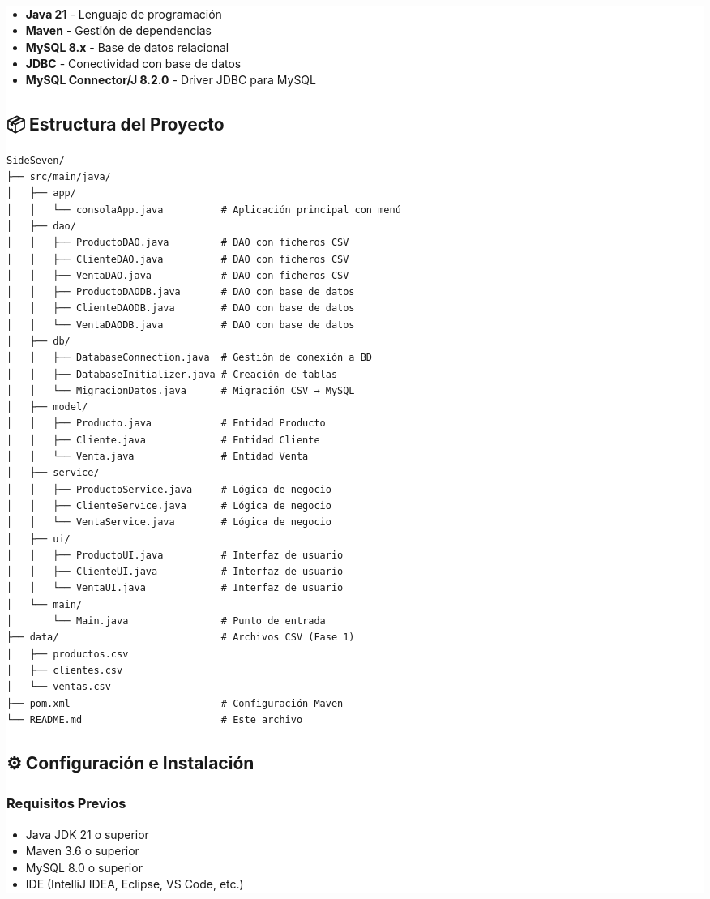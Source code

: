 - **Java 21** - Lenguaje de programación
- **Maven** - Gestión de dependencias
- **MySQL 8.x** - Base de datos relacional
- **JDBC** - Conectividad con base de datos
- **MySQL Connector/J 8.2.0** - Driver JDBC para MySQL

## 📦 Estructura del Proyecto

```
SideSeven/
├── src/main/java/
│   ├── app/
│   │   └── consolaApp.java          # Aplicación principal con menú
│   ├── dao/
│   │   ├── ProductoDAO.java         # DAO con ficheros CSV
│   │   ├── ClienteDAO.java          # DAO con ficheros CSV
│   │   ├── VentaDAO.java            # DAO con ficheros CSV
│   │   ├── ProductoDAODB.java       # DAO con base de datos
│   │   ├── ClienteDAODB.java        # DAO con base de datos
│   │   └── VentaDAODB.java          # DAO con base de datos
│   ├── db/
│   │   ├── DatabaseConnection.java  # Gestión de conexión a BD
│   │   ├── DatabaseInitializer.java # Creación de tablas
│   │   └── MigracionDatos.java      # Migración CSV → MySQL
│   ├── model/
│   │   ├── Producto.java            # Entidad Producto
│   │   ├── Cliente.java             # Entidad Cliente
│   │   └── Venta.java               # Entidad Venta
│   ├── service/
│   │   ├── ProductoService.java     # Lógica de negocio
│   │   ├── ClienteService.java      # Lógica de negocio
│   │   └── VentaService.java        # Lógica de negocio
│   ├── ui/
│   │   ├── ProductoUI.java          # Interfaz de usuario
│   │   ├── ClienteUI.java           # Interfaz de usuario
│   │   └── VentaUI.java             # Interfaz de usuario
│   └── main/
│       └── Main.java                # Punto de entrada
├── data/                            # Archivos CSV (Fase 1)
│   ├── productos.csv
│   ├── clientes.csv
│   └── ventas.csv
├── pom.xml                          # Configuración Maven
└── README.md                        # Este archivo
```

## ⚙️ Configuración e Instalación

### Requisitos Previos
- Java JDK 21 o superior
- Maven 3.6 o superior
- MySQL 8.0 o superior
- IDE (IntelliJ IDEA, Eclipse, VS Code, etc.)
